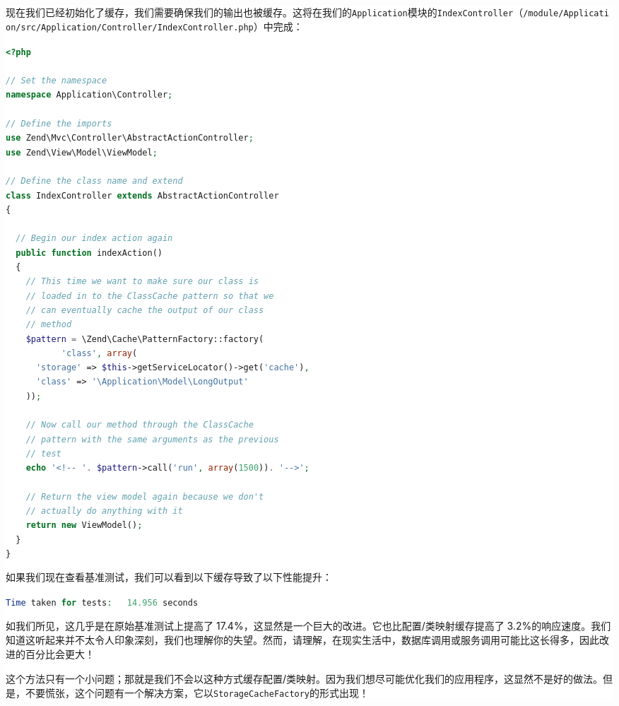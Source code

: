 现在我们已经初始化了缓存，我们需要确保我们的输出也被缓存。这将在我们的`Application`模块的`IndexController`（`/module/Application/src/Application/Controller/IndexController.php`）中完成：

```php
<?php

// Set the namespace
namespace Application\Controller;

// Define the imports
use Zend\Mvc\Controller\AbstractActionController;
use Zend\View\Model\ViewModel;

// Define the class name and extend
class IndexController extends AbstractActionController
{

  // Begin our index action again
  public function indexAction()
  {
    // This time we want to make sure our class is 
    // loaded in to the ClassCache pattern so that we 
    // can eventually cache the output of our class 
    // method    
    $pattern = \Zend\Cache\PatternFactory::factory(
           'class', array(
      'storage' => $this->getServiceLocator()->get('cache'),
      'class' => '\Application\Model\LongOutput'
    ));

    // Now call our method through the ClassCache 
    // pattern with the same arguments as the previous 
    // test
    echo '<!-- '. $pattern->call('run', array(1500)). '-->';

    // Return the view model again because we don't 
    // actually do anything with it
    return new ViewModel();
  }
}
```

如果我们现在查看基准测试，我们可以看到以下缓存导致了以下性能提升：

```php
Time taken for tests:   14.956 seconds

```

如我们所见，这几乎是在原始基准测试上提高了 17.4%，这显然是一个巨大的改进。它也比配置/类映射缓存提高了 3.2%的响应速度。我们知道这听起来并不太令人印象深刻，我们也理解你的失望。然而，请理解，在现实生活中，数据库调用或服务调用可能比这长得多，因此改进的百分比会更大！

这个方法只有一个小问题；那就是我们不会以这种方式缓存配置/类映射。因为我们想尽可能优化我们的应用程序，这显然不是好的做法。但是，不要慌张，这个问题有一个解决方案，它以`StorageCacheFactory`的形式出现！
